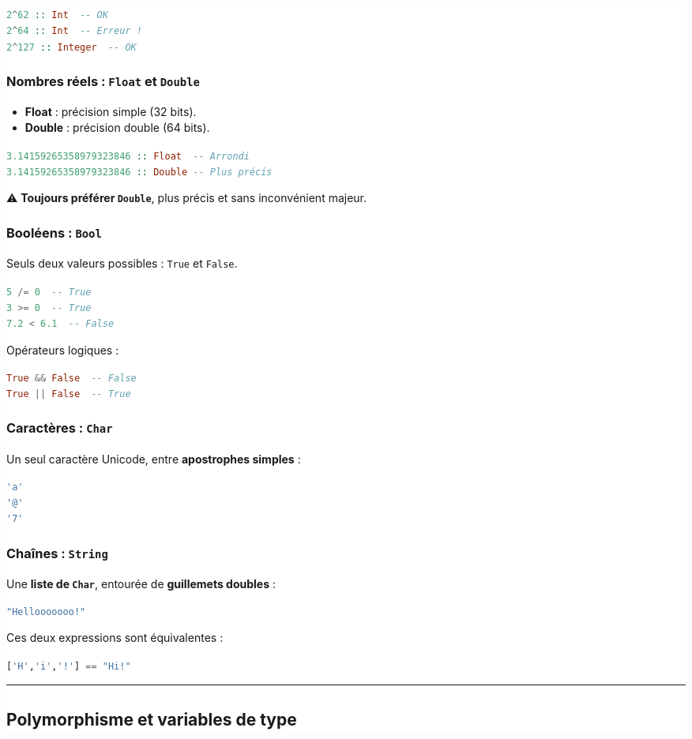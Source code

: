 ```haskell
2^62 :: Int  -- OK
2^64 :: Int  -- Erreur !
2^127 :: Integer  -- OK
```

### Nombres réels : `Float` et `Double`
- **Float** : précision simple (32 bits).
- **Double** : précision double (64 bits).

```haskell
3.14159265358979323846 :: Float  -- Arrondi
3.14159265358979323846 :: Double -- Plus précis
```

⚠ **Toujours préférer `Double`**, plus précis et sans inconvénient majeur.

### Booléens : `Bool`
Seuls deux valeurs possibles : `True` et `False`.

```haskell
5 /= 0  -- True
3 >= 0  -- True
7.2 < 6.1  -- False
```

Opérateurs logiques :

```haskell
True && False  -- False
True || False  -- True
```

### Caractères : `Char`
Un seul caractère Unicode, entre **apostrophes simples** :

```haskell
'a'
'@'
'7'
```

### Chaînes : `String`
Une **liste de `Char`**, entourée de **guillemets doubles** :

```haskell
"Hellooooooo!"
```

Ces deux expressions sont équivalentes :

```haskell
['H','i','!'] == "Hi!"
```

---

## Polymorphisme et variables de type
